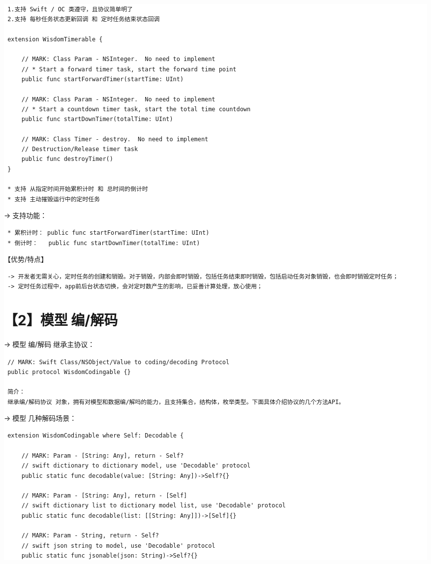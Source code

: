      1.支持 Swift / OC 类遵守，且协议简单明了
     2.支持 每秒任务状态更新回调 和 定时任务结束状态回调
    
     extension WisdomTimerable {
     
         // MARK: Class Param - NSInteger.  No need to implement 
         // * Start a forward timer task, start the forward time point
         public func startForwardTimer(startTime: UInt)
         
         // MARK: Class Param - NSInteger.  No need to implement 
         // * Start a countdown timer task, start the total time countdown
         public func startDownTimer(totalTime: UInt)
         
         // MARK: Class Timer - destroy.  No need to implement 
         // Destruction/Release timer task
         public func destroyTimer()
     }

     * 支持 从指定时间开始累积计时 和 总时间的倒计时
     * 支持 主动摧毁运行中的定时任务

   -> 支持功能：
  
     * 累积计时： public func startForwardTimer(startTime: UInt)
     * 倒计时：   public func startDownTimer(totalTime: UInt)
  

  【优势/特点】

     -> 开发者无需关心，定时任务的创建和销毁。对于销毁，内部会即时销毁，包括任务结束即时销毁，包括启动任务对象销毁，也会即时销毁定时任务；
     -> 定时任务过程中，app前后台状态切换，会对定时数产生的影响，已妥善计算处理，放心使用；


# 【2】模型 编/解码

   -> 模型 编/解码 继承主协议：
   
     // MARK: Swift Class/NSObject/Value to coding/decoding Protocol
     public protocol WisdomCodingable {}
     
     简介：
     继承编/解码协议 对象，拥有对模型和数据编/解吗的能力，且支持集合，结构体，枚举类型。下面具体介绍协议的几个方法API。


   -> 模型 几种解码场景：
   
     extension WisdomCodingable where Self: Decodable {
     
         // MARK: Param - [String: Any], return - Self?
         // swift dictionary to dictionary model, use 'Decodable' protocol
         public static func decodable(value: [String: Any])->Self?{}
         
         // MARK: Param - [String: Any], return - [Self]
         // swift dictionary list to dictionary model list, use 'Decodable' protocol
         public static func decodable(list: [[String: Any]])->[Self]{}
         
         // MARK: Param - String, return - Self?
         // swift json string to model, use 'Decodable' protocol
         public static func jsonable(json: String)->Self?{}
         